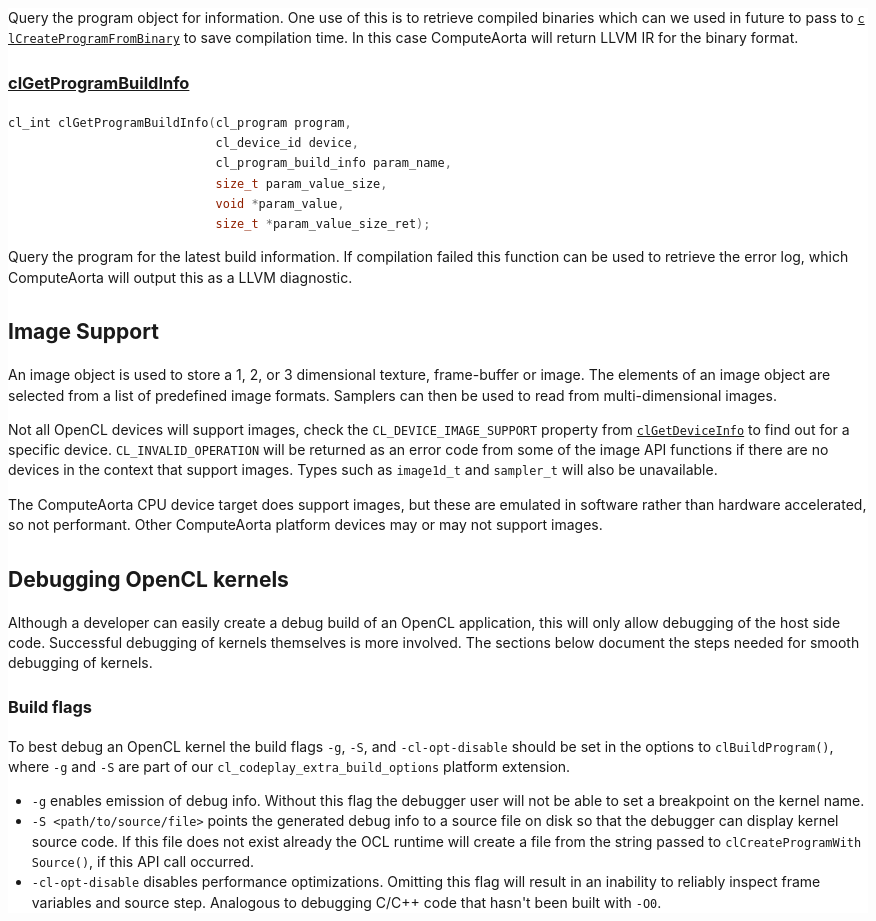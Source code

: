 Query the program object for information. One use of this is to retrieve
compiled binaries which can we used in future to pass to
[`clCreateProgramFromBinary`](#clcreateprogramwithbinary) to save compilation
time. In this case ComputeAorta will return LLVM IR for the binary format.

### [clGetProgramBuildInfo][clGetProgramBuildInfo]

```c
cl_int clGetProgramBuildInfo(cl_program program,
                             cl_device_id device,
                             cl_program_build_info param_name,
                             size_t param_value_size,
                             void *param_value,
                             size_t *param_value_size_ret);
```

Query the program for the latest build information. If compilation failed this
function can be used to retrieve the error log, which ComputeAorta will output
this as a LLVM diagnostic.

## Image Support

An image object is used to store a 1, 2, or 3 dimensional texture,
frame-buffer or image. The elements of an image object are selected from a
list of predefined image formats. Samplers can then be used to read from
multi-dimensional images.

Not all OpenCL devices will support images, check the `CL_DEVICE_IMAGE_SUPPORT`
property from [`clGetDeviceInfo`][clGetDeviceInfo] to find out for a specific
device. `CL_INVALID_OPERATION` will be returned as an error code from some of
the image API functions if there are no devices in the context that support
images. Types such as `image1d_t` and `sampler_t` will also be unavailable.

The ComputeAorta CPU device target does support images, but these are emulated in
software rather than hardware accelerated, so not performant. Other
ComputeAorta platform devices may or may not support images.

## Debugging OpenCL kernels

Although a developer can easily create a debug build of an OpenCL application,
this will only allow debugging of the host side code. Successful debugging of
kernels themselves is more involved. The sections below document the steps
needed for smooth debugging of kernels.

### Build flags

To best debug an OpenCL kernel the build flags `-g`, `-S`, and `-cl-opt-disable`
should be set in the options to `clBuildProgram()`, where `-g` and `-S` are
part of our `cl_codeplay_extra_build_options` platform extension.

* `-g` enables emission of debug info. Without this flag the debugger user will
  not be able to set a breakpoint on the kernel name.
* `-S <path/to/source/file>` points the generated debug info to a source file on
  disk so that the debugger can display kernel source code. If this file does
  not exist already the OCL runtime will create a file from the string passed to
  `clCreateProgramWithSource()`, if this API call occurred.
* `-cl-opt-disable` disables performance optimizations. Omitting this flag will
  result in an inability to reliably inspect frame variables and source step.
  Analogous to debugging C/C++ code that hasn't been built with `-O0`.


[cl_khr_fp16]: https://www.khronos.org/registry/OpenCL/sdk/1.2/docs/man/xhtml/cl_khr_fp16.html
[cl_khr_fp64]: https://www.khronos.org/registry/OpenCL/sdk/1.2/docs/man/xhtml/cl_khr_fp64.html
[scalarDataTypes]: https://www.khronos.org/registry/OpenCL/sdk/1.2/docs/man/xhtml/scalarDataTypes.html
[vectorDataTypes]: https://www.khronos.org/registry/OpenCL/sdk/1.2/docs/man/xhtml/vectorDataTypes.html
[clGetPlatformInfo]: http://www.khronos.org/registry/cl/sdk/1.2/docs/man/xhtml/clGetPlatformInfo.html
[clGetDeviceIDs]: http://www.khronos.org/registry/cl/sdk/1.2/docs/man/xhtml/clGetDeviceIDs.html
[clGetDeviceInfo]: http://www.khronos.org/registry/cl/sdk/1.2/docs/man/xhtml/clGetDeviceInfo.html
[opencl-1.2]: https://www.khronos.org/registry/OpenCL/specs/opencl-1.2.pdf
[clEnqueueNDRangeKernel]: https://www.khronos.org/registry/OpenCL/sdk/1.2/docs/man/xhtml/clEnqueueNDRangeKernel.html
[clCreateProgramWithSource]: http://www.khronos.org/registry/cl/sdk/1.2/docs/man/xhtml/clCreateProgramWithSource.html
[clCreateProgramWithBinary]: http://www.khronos.org/registry/cl/sdk/1.2/docs/man/xhtml/clCreateProgramWithBinary.html
[cl_khr_spir]: https://www.khronos.org/registry/OpenCL/sdk/2.0/docs/man/xhtml/cl_khr_spir.html
[clCreateProgramWithBuiltInKernels]: http://www.khronos.org/registry/cl/sdk/1.2/docs/man/xhtml/clCreateProgramWithBuiltInKernels.html
[clCompileProgram]: http://www.khronos.org/registry/cl/sdk/1.2/docs/man/xhtml/clCompileProgram.html
[clLinkProgram]: http://www.khronos.org/registry/cl/sdk/1.2/docs/man/xhtml/clLinkProgram.html
[clBuildProgram]: http://www.khronos.org/registry/cl/sdk/1.2/docs/man/xhtml/clBuildProgram.html
[clGetProgramInfo]: http://www.khronos.org/registry/cl/sdk/1.2/docs/man/xhtml/clGetProgramInfo.html
[clGetProgramBuildInfo]: http://www.khronos.org/registry/cl/sdk/1.2/docs/man/xhtml/clGetProgramBuildInfo.html
[clGetExtensionFunctionAddress]: http://www.khronos.org/registry/cl/sdk/1.1/docs/man/xhtml/clGetExtensionFunctionAddress.html
[clGetExtensionFunctionAddressForPlatform]: http://www.khronos.org/registry/cl/sdk/1.2/docs/man/xhtml/clGetExtensionFunctionAddressForPlatform.html
[clEnqueueWaitForEvents]: http://www.khronos.org/registry/cl/sdk/1.1/docs/man/xhtml/clEnqueueWaitForEvents.html
[clWaitForEvents]: http://www.khronos.org/registry/cl/sdk/1.2/docs/man/xhtml/clWaitForEvents.html
[clEnqueueBarrier]: http://www.khronos.org/registry/cl/sdk/1.1/docs/man/xhtml/clEnqueueBarrier.html
[clEnqueueBarrierWithWaitList]: http://www.khronos.org/registry/cl/sdk/1.2/docs/man/xhtml/clEnqueueBarrierWithWaitList.html
[clEnqueueMarker]: http://www.khronos.org/registry/cl/sdk/1.1/docs/man/xhtml/clEnqueueMarker.html
[clEnqueueMarkerWithWaitList]: http://www.khronos.org/registry/cl/sdk/1.2/docs/man/xhtml/clEnqueueMarkerWithWaitList.html
[clUnloadCompiler]: http://www.khronos.org/registry/cl/sdk/1.1/docs/man/xhtml/clUnloadCompiler.html
[clUnloadPlatformCompiler]: http://www.khronos.org/registry/cl/sdk/1.2/docs/man/xhtml/clUnloadPlatformCompiler.html
[clCreateImage2D]: http://www.khronos.org/registry/cl/sdk/1.1/docs/man/xhtml/clCreateImage2D.html
[clCreateImage]: http://www.khronos.org/registry/cl/sdk/1.2/docs/man/xhtml/clCreateImage.html
[clCreateImage3D]: http://www.khronos.org/registry/cl/sdk/1.1/docs/man/xhtml/clCreateImage3D.html